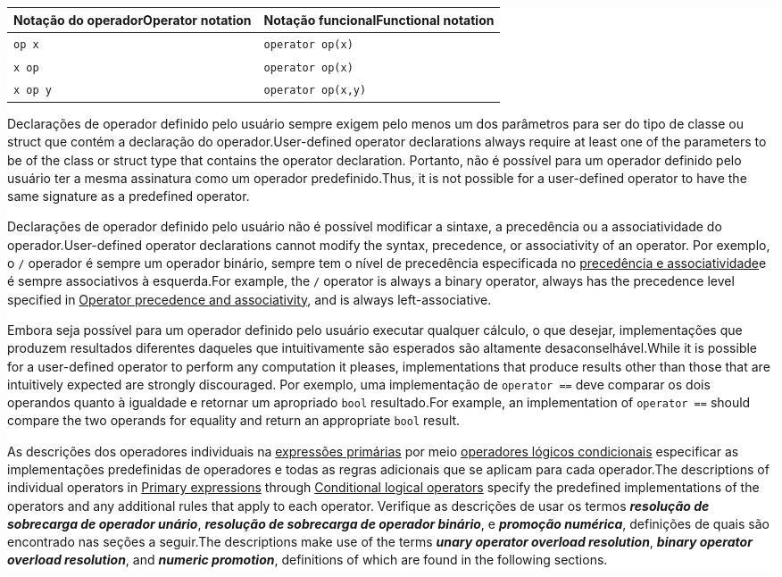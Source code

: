 
| <span data-ttu-id="0f26b-301">__Notação do operador__</span><span class="sxs-lookup"><span data-stu-id="0f26b-301">__Operator notation__</span></span> | <span data-ttu-id="0f26b-302">__Notação funcional__</span><span class="sxs-lookup"><span data-stu-id="0f26b-302">__Functional notation__</span></span> |
|-----------------------|-------------------------|
| `op x`                | `operator op(x)`        | 
| `x op`                | `operator op(x)`        | 
| `x op y`              | `operator op(x,y)`      | 

<span data-ttu-id="0f26b-303">Declarações de operador definido pelo usuário sempre exigem pelo menos um dos parâmetros para ser do tipo de classe ou struct que contém a declaração do operador.</span><span class="sxs-lookup"><span data-stu-id="0f26b-303">User-defined operator declarations always require at least one of the parameters to be of the class or struct type that contains the operator declaration.</span></span> <span data-ttu-id="0f26b-304">Portanto, não é possível para um operador definido pelo usuário ter a mesma assinatura como um operador predefinido.</span><span class="sxs-lookup"><span data-stu-id="0f26b-304">Thus, it is not possible for a user-defined operator to have the same signature as a predefined operator.</span></span>

<span data-ttu-id="0f26b-305">Declarações de operador definido pelo usuário não é possível modificar a sintaxe, a precedência ou a associatividade do operador.</span><span class="sxs-lookup"><span data-stu-id="0f26b-305">User-defined operator declarations cannot modify the syntax, precedence, or associativity of an operator.</span></span> <span data-ttu-id="0f26b-306">Por exemplo, o `/` operador é sempre um operador binário, sempre tem o nível de precedência especificada no [precedência e associatividade](expressions.md#operator-precedence-and-associativity)e é sempre associativos à esquerda.</span><span class="sxs-lookup"><span data-stu-id="0f26b-306">For example, the `/` operator is always a binary operator, always has the precedence level specified in [Operator precedence and associativity](expressions.md#operator-precedence-and-associativity), and is always left-associative.</span></span>

<span data-ttu-id="0f26b-307">Embora seja possível para um operador definido pelo usuário executar qualquer cálculo, o que desejar, implementações que produzem resultados diferentes daqueles que intuitivamente são esperados são altamente desaconselhável.</span><span class="sxs-lookup"><span data-stu-id="0f26b-307">While it is possible for a user-defined operator to perform any computation it pleases, implementations that produce results other than those that are intuitively expected are strongly discouraged.</span></span> <span data-ttu-id="0f26b-308">Por exemplo, uma implementação de `operator ==` deve comparar os dois operandos quanto à igualdade e retornar um apropriado `bool` resultado.</span><span class="sxs-lookup"><span data-stu-id="0f26b-308">For example, an implementation of `operator ==` should compare the two operands for equality and return an appropriate `bool` result.</span></span>

<span data-ttu-id="0f26b-309">As descrições dos operadores individuais na [expressões primárias](expressions.md#primary-expressions) por meio [operadores lógicos condicionais](expressions.md#conditional-logical-operators) especificar as implementações predefinidas de operadores e todas as regras adicionais que se aplicam para cada operador.</span><span class="sxs-lookup"><span data-stu-id="0f26b-309">The descriptions of individual operators in [Primary expressions](expressions.md#primary-expressions) through [Conditional logical operators](expressions.md#conditional-logical-operators) specify the predefined implementations of the operators and any additional rules that apply to each operator.</span></span> <span data-ttu-id="0f26b-310">Verifique as descrições de usar os termos ***resolução de sobrecarga de operador unário***, ***resolução de sobrecarga de operador binário***, e ***promoção numérica***, definições de quais são encontrado nas seções a seguir.</span><span class="sxs-lookup"><span data-stu-id="0f26b-310">The descriptions make use of the terms ***unary operator overload resolution***, ***binary operator overload resolution***, and ***numeric promotion***, definitions of which are found in the following sections.</span></span>
